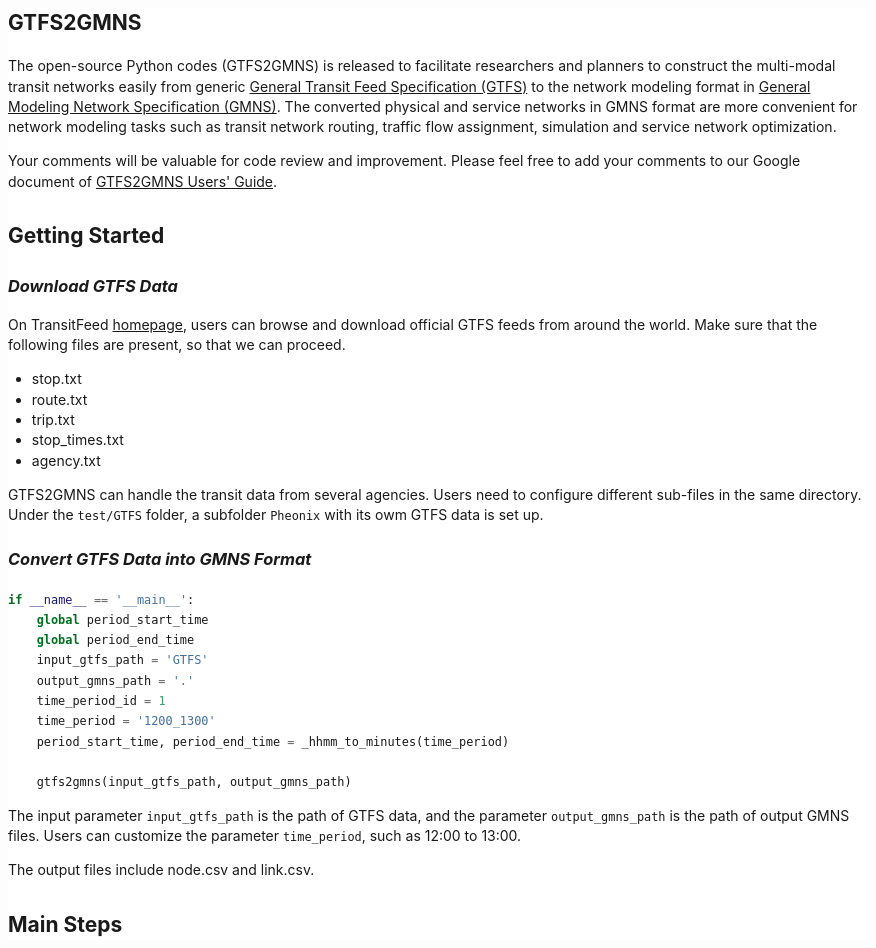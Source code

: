## GTFS2GMNS

The open-source Python codes (GTFS2GMNS) is released to facilitate researchers and planners to construct the multi-modal transit networks easily from generic [General Transit Feed Specification (GTFS)](https://gtfs.org/) to the network modeling format in [General Modeling Network Specification (GMNS)](https://github.com/zephyr-data-specs/GMNS). The converted physical and service networks in GMNS format are more convenient for network modeling tasks such as transit network routing, traffic flow assignment, simulation and service network optimization.

Your comments will be valuable for code review and improvement. Please feel free to add your comments to our Google document of [GTFS2GMNS Users&#39; Guide](https://docs.google.com/document/d/1-A2g4ZjJu-gzusEKcSoOXzr95S3tv7sj/edit?usp=sharing&ouid=112385243549486266715&rtpof=true&sd=true).

## Getting Started

### *Download GTFS Data*

On TransitFeed [homepage](https://transitfeeds.com/), users can browse and download official GTFS  feeds from around the world. Make sure that the following files are present, so that we can proceed.

* stop.txt
* route.txt
* trip.txt
* stop_times.txt
* agency.txt

GTFS2GMNS can handle the transit data from several agencies. Users need to configure different sub-files in the same directory. Under the `test/GTFS` folder, a subfolder `Pheonix` with its owm GTFS data is set up.

### *Convert GTFS Data into GMNS Format*

```python
if __name__ == '__main__':
    global period_start_time
    global period_end_time
    input_gtfs_path = 'GTFS'
    output_gmns_path = '.'
    time_period_id = 1
    time_period = '1200_1300'
    period_start_time, period_end_time = _hhmm_to_minutes(time_period)

    gtfs2gmns(input_gtfs_path, output_gmns_path)
```

The input parameter  `input_gtfs_path` is the path of GTFS data, and the parameter  `output_gmns_path` is the path of output GMNS files. Users can customize the parameter  `time_period`, such as 12:00 to 13:00.

The output files include node.csv and link.csv.

## Main Steps
